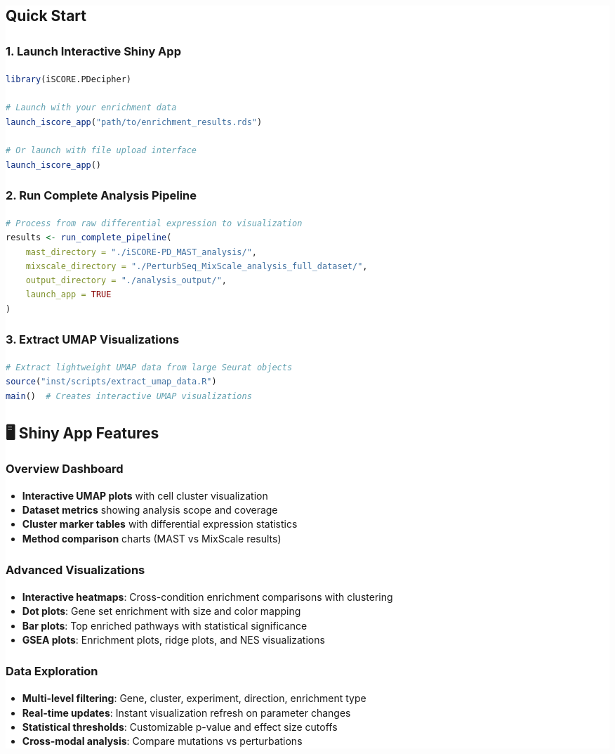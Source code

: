 ## Quick Start

### 1. Launch Interactive Shiny App

```r
library(iSCORE.PDecipher)

# Launch with your enrichment data
launch_iscore_app("path/to/enrichment_results.rds")

# Or launch with file upload interface
launch_iscore_app()
```

### 2. Run Complete Analysis Pipeline

```r
# Process from raw differential expression to visualization
results <- run_complete_pipeline(
    mast_directory = "./iSCORE-PD_MAST_analysis/",
    mixscale_directory = "./PerturbSeq_MixScale_analysis_full_dataset/",
    output_directory = "./analysis_output/",
    launch_app = TRUE
)
```

### 3. Extract UMAP Visualizations

```r
# Extract lightweight UMAP data from large Seurat objects
source("inst/scripts/extract_umap_data.R")
main()  # Creates interactive UMAP visualizations
```

## 🖥️ Shiny App Features

### **Overview Dashboard**
- **Interactive UMAP plots** with cell cluster visualization
- **Dataset metrics** showing analysis scope and coverage
- **Cluster marker tables** with differential expression statistics
- **Method comparison** charts (MAST vs MixScale results)

### **Advanced Visualizations**
- **Interactive heatmaps**: Cross-condition enrichment comparisons with clustering
- **Dot plots**: Gene set enrichment with size and color mapping
- **Bar plots**: Top enriched pathways with statistical significance
- **GSEA plots**: Enrichment plots, ridge plots, and NES visualizations

### **Data Exploration**
- **Multi-level filtering**: Gene, cluster, experiment, direction, enrichment type
- **Real-time updates**: Instant visualization refresh on parameter changes
- **Statistical thresholds**: Customizable p-value and effect size cutoffs
- **Cross-modal analysis**: Compare mutations vs perturbations
